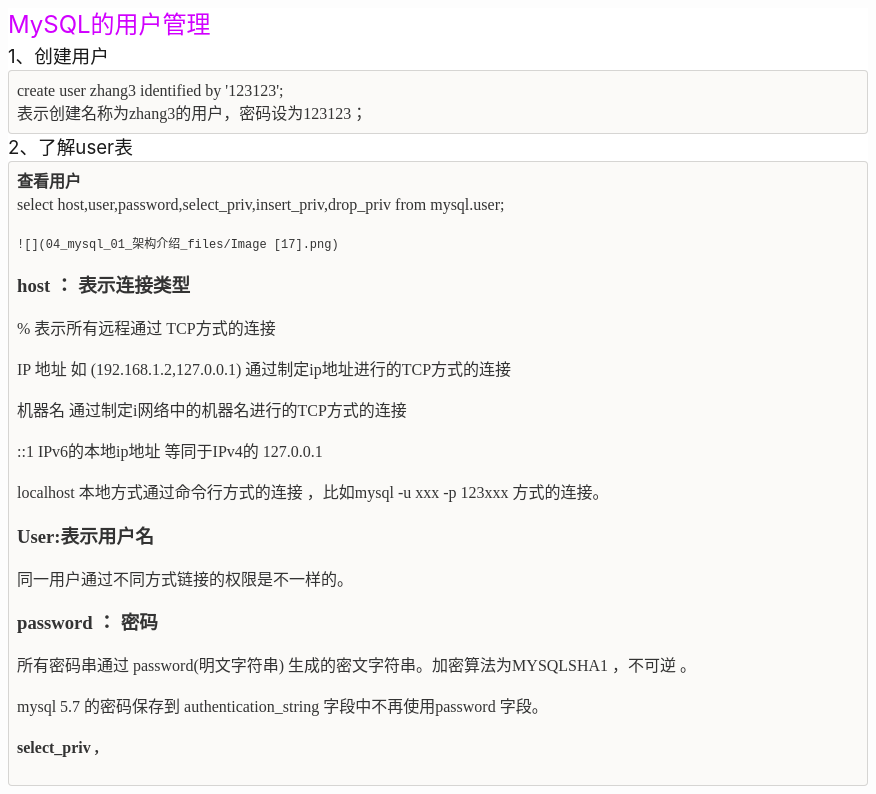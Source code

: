 <span><div><span style="color: rgb(209, 0, 255); font-size: 18pt;">MySQL的用户管理</span></div><div><span style="font-size: 14pt;">   1、创建用户</span></div><div style="box-sizing: border-box; padding: 8px; font-size: 12px; border-top-left-radius: 4px; border-top-right-radius: 4px; border-bottom-right-radius: 4px; border-bottom-left-radius: 4px; background-color: rgb(251, 250, 248); border: 1px solid rgba(0, 0, 0, 0.14902);"><div><span style="text-indent: 0mm; min-height: 0pt; font-size: 12pt; background-color: rgb(251, 250, 248); color: rgb(51, 51, 51); font-family: 'Lucida Grande';">create user zhang3 identified by '123123';</span></div><div><span style="text-indent: 0mm; font-size: 12pt; background-color: rgb(251, 250, 248); color: rgb(51, 51, 51); font-family: 'Lucida Grande';">表示创建名称为zhang3的用户，密码设为123123；</span></div></div><div><span style="font-size: 14pt;">   2、了解user表</span></div><div style="box-sizing: border-box; padding: 8px; font-size: 12px; border-top-left-radius: 4px; border-top-right-radius: 4px; border-bottom-right-radius: 4px; border-bottom-left-radius: 4px; background-color: rgb(251, 250, 248); border: 1px solid rgba(0, 0, 0, 0.14902);"><div><span style="text-indent: 0mm; min-height: 2pt; font-size: 12pt; background-color: rgb(251, 250, 248); color: rgb(51, 51, 51); font-family: 'Lucida Grande'; font-weight: bold;">查看用户</span></div><div><span style="font-size: 12pt; text-indent: 0mm; background-color: rgb(251, 250, 248); color: rgb(51, 51, 51); font-family: 'Lucida Grande'; line-height: 1.45;">select host,user,password,select_priv,insert_priv,drop_priv from mysql.user;</span></div><div style="margin: 4.75mm 0mm; text-indent: 0mm;"><span style="background-color: rgb(251, 250, 248); color: rgb(51, 51, 51); font-family: Monaco, Menlo, Consolas, 'Courier New', monospace; font-size: 12px;">![](04_mysql_01_架构介绍_files/Image [17].png)</span></div><div style="margin: 4.75mm 0mm; text-indent: 0mm;"><span style="text-indent: 0mm; font-size: 10pt; background-color: rgb(251, 250, 248); color: rgb(1, 1, 1); font-family: 'Lucida Grande';"> </span><span style="font-size: 14pt; text-indent: 0mm; background-color: rgb(251, 250, 248); color: rgb(51, 51, 51); font-family: 'Lucida Grande'; font-weight: bold; line-height: 1.45;">host ：   表示连接类型</span></div><div style="margin: 4.75mm 0mm; text-indent: 0mm; min-height: 3pt;"><span style="text-indent: 0mm; min-height: 3pt; font-size: 12pt; background-color: rgb(251, 250, 248); color: rgb(51, 51, 51); font-family: 'Lucida Grande';">        % 表示所有远程通过 TCP方式的连接</span></div><div style="margin: 4.75mm 0mm; text-indent: 0mm; min-height: 3pt;"><span style="text-indent: 0mm; min-height: 3pt; font-size: 12pt; background-color: rgb(251, 250, 248); color: rgb(51, 51, 51); font-family: 'Lucida Grande';">        IP 地址 如 (192.168.1.2,127.0.0.1) 通过制定ip地址进行的TCP方式的连接</span></div><div style="margin: 4.75mm 0mm; text-indent: 0mm; min-height: 3pt;"><span style="text-indent: 0mm; min-height: 3pt; font-size: 12pt; background-color: rgb(251, 250, 248); color: rgb(51, 51, 51); font-family: 'Lucida Grande';">       机器名   通过制定i网络中的机器名进行的TCP方式的连接</span></div><div style="margin: 4.75mm 0mm; text-indent: 0mm; min-height: 3pt;"><span style="text-indent: 0mm; min-height: 3pt; font-size: 12pt; background-color: rgb(251, 250, 248); color: rgb(51, 51, 51); font-family: 'Lucida Grande';">        ::1   IPv6的本地ip地址  等同于IPv4的 127.0.0.1</span></div><div style="margin: 4.75mm 0mm; text-indent: 0mm;"><span style="text-indent: 0mm; font-size: 12pt; background-color: rgb(251, 250, 248); color: rgb(51, 51, 51); font-family: 'Lucida Grande';">        localhost 本地方式通过命令行方式的连接 ，比如mysql -u xxx -p 123xxx 方式的连接。</span></div><div style="margin: 4.75mm 0mm; text-indent: 0mm; min-height: 6pt;"><span style="text-indent: 0mm; min-height: 6pt; font-size: 12pt; background-color: rgb(251, 250, 248); color: rgb(51, 51, 51); font-family: 'Lucida Grande';"> </span> <span style="text-indent: 0mm; min-height: 6pt; font-size: 14pt; background-color: rgb(251, 250, 248); color: rgb(51, 51, 51); font-family: 'Lucida Grande'; font-weight: bold;">User:表示用户名</span></div><div style="margin: 4.75mm 0mm; text-indent: 0mm; min-height: 2pt;"><span style="text-indent: 0mm; min-height: 2pt; font-size: 12pt; background-color: rgb(251, 250, 248); color: rgb(51, 51, 51); font-family: 'Lucida Grande';">       同一用户通过不同方式链接的权限是不一样的。</span></div><div style="margin: 4.75mm 0mm; text-indent: 0mm;"><span style="text-indent: 0mm; font-size: 10pt; background-color: rgb(251, 250, 248); color: rgb(1, 1, 1); font-family: 'Lucida Grande';"> </span><span style="font-size: 14pt; text-indent: 0mm; background-color: rgb(251, 250, 248); color: rgb(51, 51, 51); font-family: 'Lucida Grande'; font-weight: bold; line-height: 1.45;">password ： 密码</span></div><div style="margin: 4.75mm 0mm; text-indent: 0mm;"><span style="text-indent: 0mm; font-size: 12pt; background-color: rgb(251, 250, 248); color: rgb(51, 51, 51); font-family: 'Lucida Grande';">       所有密码串通过 password(明文字符串) 生成的密文字符串。加密算法为MYSQLSHA1 ，不可逆 。</span></div><div style="margin: 4.75mm 0mm; text-indent: 0mm;"><span style="text-indent: 0mm; font-size: 12pt; background-color: rgb(251, 250, 248); color: rgb(51, 51, 51); font-family: 'Lucida Grande';">        mysql 5.7 的密码保存到 authentication_string 字段中不再使用password 字段。</span></div><div style="margin: 4.75mm 0mm; text-indent: 0mm;"><span style="text-indent: 0mm; font-size: 12pt; background-color: rgb(251, 250, 248); color: rgb(51, 51, 51); font-family: 'Lucida Grande';"> </span><span style="font-size: 12pt; text-indent: 0mm; background-color: rgb(251, 250, 248); color: rgb(51, 51, 51); font-family: 'Lucida Grande'; font-weight: bold; line-height: 1.45;"> select_priv ,